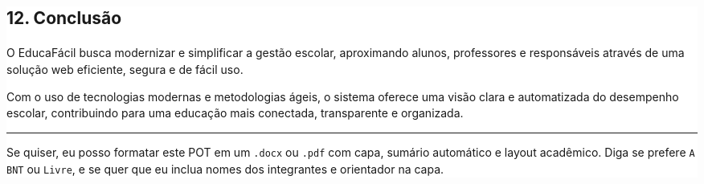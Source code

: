## 12. Conclusão

O EducaFácil busca modernizar e simplificar a gestão escolar, aproximando alunos, professores e responsáveis através de uma solução web eficiente, segura e de fácil uso.

Com o uso de tecnologias modernas e metodologias ágeis, o sistema oferece uma visão clara e automatizada do desempenho escolar, contribuindo para uma educação mais conectada, transparente e organizada.

---

Se quiser, eu posso formatar este POT em um `.docx` ou `.pdf` com capa, sumário automático e layout acadêmico. Diga se prefere `ABNT` ou `Livre`, e se quer que eu inclua nomes dos integrantes e orientador na capa.
